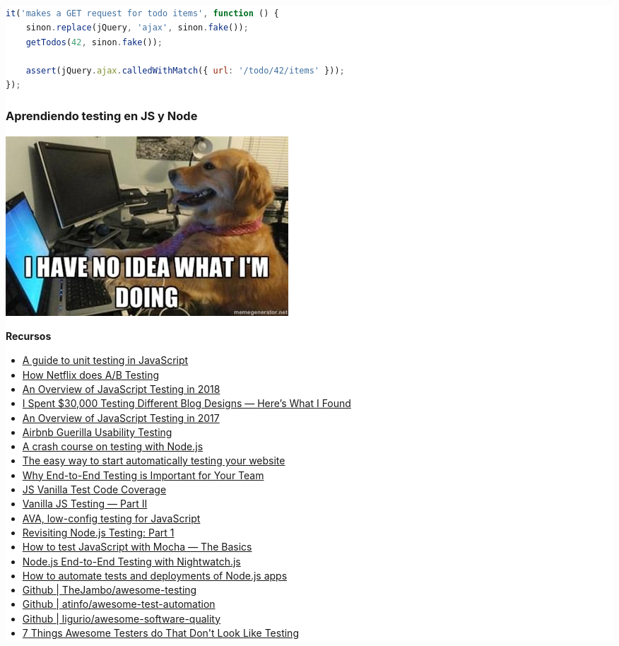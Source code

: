 ```javascript
it('makes a GET request for todo items', function () {
    sinon.replace(jQuery, 'ajax', sinon.fake());
    getTodos(42, sinon.fake());

    assert(jQuery.ajax.calledWithMatch({ url: '/todo/42/items' }));
});
```

### Aprendiendo testing en JS y Node

![IMG](../assets/clase12/3c69f7a3-8310-428f-983a-ed99dc236dfb.jpeg)

**Recursos**
- [A guide to unit testing in JavaScript](https://github.com/mawrkus/js-unit-testing-guide)
- [How Netflix does A/B Testing](https://uxdesign.cc/how-netflix-does-a-b-testing-87df9f9bf57c)
- [An Overview of JavaScript Testing in 2018](https://medium.com/welldone-software/an-overview-of-javascript-testing-in-2018-f68950900bc3)
- [I Spent $30,000 Testing Different Blog Designs — Here’s What I Found](https://medium.com/marketing-and-entrepreneurship/i-spent-30-000-testing-different-blog-designs-heres-what-i-found-8952bf057b8f)
- [An Overview of JavaScript Testing in 2017](https://medium.com/powtoon-engineering/a-complete-guide-to-testing-javascript-in-2017-a217b4cd5a2a)
- [Airbnb Guerilla Usability Testing](https://medium.com/interactive-mind/airbnb-guerilla-usability-testing-548b4676d06c)
- [A crash course on testing with Node.js](https://hackernoon.com/a-crash-course-on-testing-with-node-js-6c7428d3da02)
- [The easy way to start automatically testing your website](https://medium.freecodecamp.org/how-to-easily-start-automatically-testing-your-website-8629ea8df04a)
- [Why End-to-End Testing is Important for Your Team](https://medium.freecodecamp.org/why-end-to-end-testing-is-important-for-your-team-cb7eb0ec1504)
- [JS Vanilla Test Code Coverage](https://medium.com/@WebReflection/js-vanilla-test-code-coverage-7b7ba3740776)
- [Vanilla JS Testing — Part II](https://medium.com/@WebReflection/vanilla-js-testing-part-ii-63b9d736121)
- [AVA, low-config testing for JavaScript](https://blog.hellojs.org/ava-low-config-testing-for-javascript-71bd2d958745)
- [Revisiting Node.js Testing: Part 1](https://codeburst.io/revisiting-node-js-testing-part-1-84c33bb4d711)
- [How to test JavaScript with Mocha — The Basics](https://codeburst.io/how-to-test-javascript-with-mocha-the-basics-80132324752e)
- [Node.js End-to-End Testing with Nightwatch.js](https://hackernoon.com/node-js-end-to-end-testing-with-nightwatch-js-1c11163d442c)
- [How to automate tests and deployments of Node.js apps](https://medium.com/@BuddyWorks/how-to-automate-tests-and-deployments-of-node-js-apps-76f9cfdc6937)
- [Github | TheJambo/awesome-testing](https://github.com/TheJambo/awesome-testing)
- [Github | atinfo/awesome-test-automation](https://github.com/atinfo/awesome-test-automation/blob/master/javascript-test-automation.md)
- [Github | ligurio/awesome-software-quality](https://github.com/ligurio/awesome-software-quality)
- [7 Things Awesome Testers do That Don't Look Like Testing](https://www.linkedin.com/pulse/7-things-awesome-testers-do-dont-look-like-testing-simon-knight/)